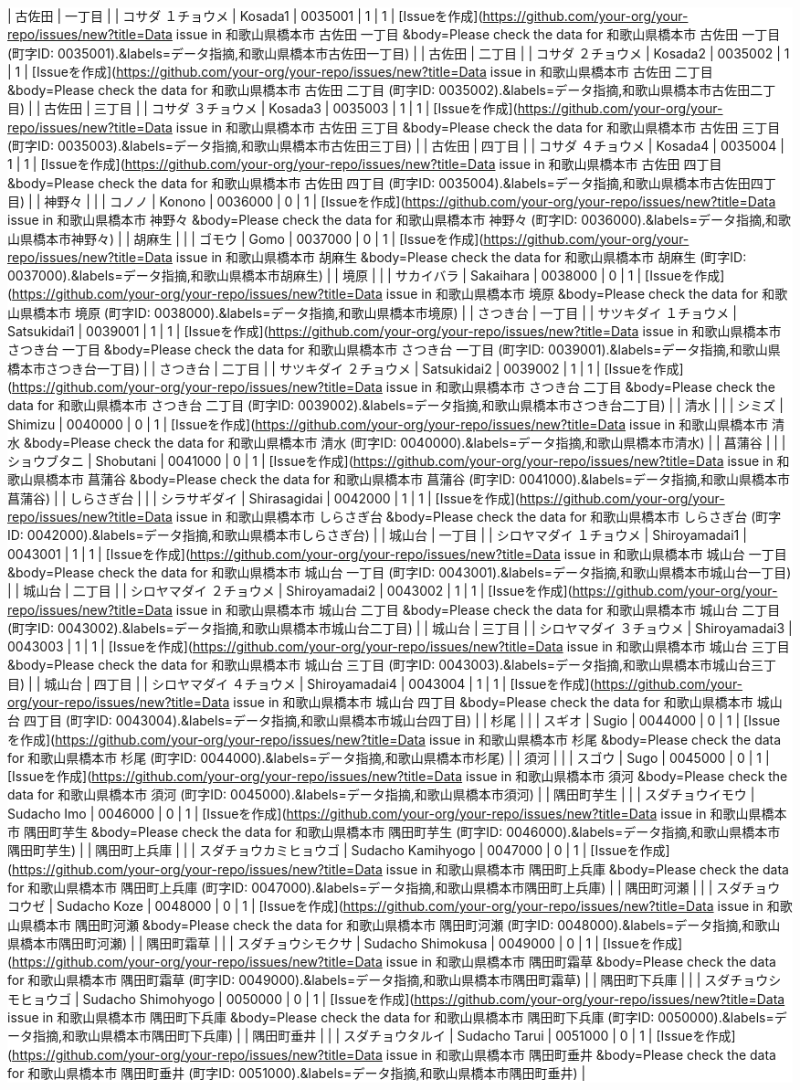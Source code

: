 | 古佐田 | 一丁目 |  | コサダ １チョウメ  | Kosada1 | 0035001 | 1 | 1 | [Issueを作成](https://github.com/your-org/your-repo/issues/new?title=Data issue in 和歌山県橋本市 古佐田 一丁目 &body=Please check the data for 和歌山県橋本市 古佐田 一丁目  (町字ID: 0035001).&labels=データ指摘,和歌山県橋本市古佐田一丁目) |
| 古佐田 | 二丁目 |  | コサダ ２チョウメ  | Kosada2 | 0035002 | 1 | 1 | [Issueを作成](https://github.com/your-org/your-repo/issues/new?title=Data issue in 和歌山県橋本市 古佐田 二丁目 &body=Please check the data for 和歌山県橋本市 古佐田 二丁目  (町字ID: 0035002).&labels=データ指摘,和歌山県橋本市古佐田二丁目) |
| 古佐田 | 三丁目 |  | コサダ ３チョウメ  | Kosada3 | 0035003 | 1 | 1 | [Issueを作成](https://github.com/your-org/your-repo/issues/new?title=Data issue in 和歌山県橋本市 古佐田 三丁目 &body=Please check the data for 和歌山県橋本市 古佐田 三丁目  (町字ID: 0035003).&labels=データ指摘,和歌山県橋本市古佐田三丁目) |
| 古佐田 | 四丁目 |  | コサダ ４チョウメ  | Kosada4 | 0035004 | 1 | 1 | [Issueを作成](https://github.com/your-org/your-repo/issues/new?title=Data issue in 和歌山県橋本市 古佐田 四丁目 &body=Please check the data for 和歌山県橋本市 古佐田 四丁目  (町字ID: 0035004).&labels=データ指摘,和歌山県橋本市古佐田四丁目) |
| 神野々 |  |  | コノノ   | Konono | 0036000 | 0 | 1 | [Issueを作成](https://github.com/your-org/your-repo/issues/new?title=Data issue in 和歌山県橋本市 神野々  &body=Please check the data for 和歌山県橋本市 神野々   (町字ID: 0036000).&labels=データ指摘,和歌山県橋本市神野々) |
| 胡麻生 |  |  | ゴモウ   | Gomo | 0037000 | 0 | 1 | [Issueを作成](https://github.com/your-org/your-repo/issues/new?title=Data issue in 和歌山県橋本市 胡麻生  &body=Please check the data for 和歌山県橋本市 胡麻生   (町字ID: 0037000).&labels=データ指摘,和歌山県橋本市胡麻生) |
| 境原 |  |  | サカイバラ   | Sakaihara | 0038000 | 0 | 1 | [Issueを作成](https://github.com/your-org/your-repo/issues/new?title=Data issue in 和歌山県橋本市 境原  &body=Please check the data for 和歌山県橋本市 境原   (町字ID: 0038000).&labels=データ指摘,和歌山県橋本市境原) |
| さつき台 | 一丁目 |  | サツキダイ １チョウメ  | Satsukidai1 | 0039001 | 1 | 1 | [Issueを作成](https://github.com/your-org/your-repo/issues/new?title=Data issue in 和歌山県橋本市 さつき台 一丁目 &body=Please check the data for 和歌山県橋本市 さつき台 一丁目  (町字ID: 0039001).&labels=データ指摘,和歌山県橋本市さつき台一丁目) |
| さつき台 | 二丁目 |  | サツキダイ ２チョウメ  | Satsukidai2 | 0039002 | 1 | 1 | [Issueを作成](https://github.com/your-org/your-repo/issues/new?title=Data issue in 和歌山県橋本市 さつき台 二丁目 &body=Please check the data for 和歌山県橋本市 さつき台 二丁目  (町字ID: 0039002).&labels=データ指摘,和歌山県橋本市さつき台二丁目) |
| 清水 |  |  | シミズ   | Shimizu | 0040000 | 0 | 1 | [Issueを作成](https://github.com/your-org/your-repo/issues/new?title=Data issue in 和歌山県橋本市 清水  &body=Please check the data for 和歌山県橋本市 清水   (町字ID: 0040000).&labels=データ指摘,和歌山県橋本市清水) |
| 菖蒲谷 |  |  | ショウブタニ   | Shobutani | 0041000 | 0 | 1 | [Issueを作成](https://github.com/your-org/your-repo/issues/new?title=Data issue in 和歌山県橋本市 菖蒲谷  &body=Please check the data for 和歌山県橋本市 菖蒲谷   (町字ID: 0041000).&labels=データ指摘,和歌山県橋本市菖蒲谷) |
| しらさぎ台 |  |  | シラサギダイ   | Shirasagidai | 0042000 | 1 | 1 | [Issueを作成](https://github.com/your-org/your-repo/issues/new?title=Data issue in 和歌山県橋本市 しらさぎ台  &body=Please check the data for 和歌山県橋本市 しらさぎ台   (町字ID: 0042000).&labels=データ指摘,和歌山県橋本市しらさぎ台) |
| 城山台 | 一丁目 |  | シロヤマダイ １チョウメ  | Shiroyamadai1 | 0043001 | 1 | 1 | [Issueを作成](https://github.com/your-org/your-repo/issues/new?title=Data issue in 和歌山県橋本市 城山台 一丁目 &body=Please check the data for 和歌山県橋本市 城山台 一丁目  (町字ID: 0043001).&labels=データ指摘,和歌山県橋本市城山台一丁目) |
| 城山台 | 二丁目 |  | シロヤマダイ ２チョウメ  | Shiroyamadai2 | 0043002 | 1 | 1 | [Issueを作成](https://github.com/your-org/your-repo/issues/new?title=Data issue in 和歌山県橋本市 城山台 二丁目 &body=Please check the data for 和歌山県橋本市 城山台 二丁目  (町字ID: 0043002).&labels=データ指摘,和歌山県橋本市城山台二丁目) |
| 城山台 | 三丁目 |  | シロヤマダイ ３チョウメ  | Shiroyamadai3 | 0043003 | 1 | 1 | [Issueを作成](https://github.com/your-org/your-repo/issues/new?title=Data issue in 和歌山県橋本市 城山台 三丁目 &body=Please check the data for 和歌山県橋本市 城山台 三丁目  (町字ID: 0043003).&labels=データ指摘,和歌山県橋本市城山台三丁目) |
| 城山台 | 四丁目 |  | シロヤマダイ ４チョウメ  | Shiroyamadai4 | 0043004 | 1 | 1 | [Issueを作成](https://github.com/your-org/your-repo/issues/new?title=Data issue in 和歌山県橋本市 城山台 四丁目 &body=Please check the data for 和歌山県橋本市 城山台 四丁目  (町字ID: 0043004).&labels=データ指摘,和歌山県橋本市城山台四丁目) |
| 杉尾 |  |  | スギオ   | Sugio | 0044000 | 0 | 1 | [Issueを作成](https://github.com/your-org/your-repo/issues/new?title=Data issue in 和歌山県橋本市 杉尾  &body=Please check the data for 和歌山県橋本市 杉尾   (町字ID: 0044000).&labels=データ指摘,和歌山県橋本市杉尾) |
| 須河 |  |  | スゴウ   | Sugo | 0045000 | 0 | 1 | [Issueを作成](https://github.com/your-org/your-repo/issues/new?title=Data issue in 和歌山県橋本市 須河  &body=Please check the data for 和歌山県橋本市 須河   (町字ID: 0045000).&labels=データ指摘,和歌山県橋本市須河) |
| 隅田町芋生 |  |  | スダチョウイモウ   | Sudacho Imo | 0046000 | 0 | 1 | [Issueを作成](https://github.com/your-org/your-repo/issues/new?title=Data issue in 和歌山県橋本市 隅田町芋生  &body=Please check the data for 和歌山県橋本市 隅田町芋生   (町字ID: 0046000).&labels=データ指摘,和歌山県橋本市隅田町芋生) |
| 隅田町上兵庫 |  |  | スダチョウカミヒョウゴ   | Sudacho Kamihyogo | 0047000 | 0 | 1 | [Issueを作成](https://github.com/your-org/your-repo/issues/new?title=Data issue in 和歌山県橋本市 隅田町上兵庫  &body=Please check the data for 和歌山県橋本市 隅田町上兵庫   (町字ID: 0047000).&labels=データ指摘,和歌山県橋本市隅田町上兵庫) |
| 隅田町河瀬 |  |  | スダチョウコウゼ   | Sudacho Koze | 0048000 | 0 | 1 | [Issueを作成](https://github.com/your-org/your-repo/issues/new?title=Data issue in 和歌山県橋本市 隅田町河瀬  &body=Please check the data for 和歌山県橋本市 隅田町河瀬   (町字ID: 0048000).&labels=データ指摘,和歌山県橋本市隅田町河瀬) |
| 隅田町霜草 |  |  | スダチョウシモクサ   | Sudacho Shimokusa | 0049000 | 0 | 1 | [Issueを作成](https://github.com/your-org/your-repo/issues/new?title=Data issue in 和歌山県橋本市 隅田町霜草  &body=Please check the data for 和歌山県橋本市 隅田町霜草   (町字ID: 0049000).&labels=データ指摘,和歌山県橋本市隅田町霜草) |
| 隅田町下兵庫 |  |  | スダチョウシモヒョウゴ   | Sudacho Shimohyogo | 0050000 | 0 | 1 | [Issueを作成](https://github.com/your-org/your-repo/issues/new?title=Data issue in 和歌山県橋本市 隅田町下兵庫  &body=Please check the data for 和歌山県橋本市 隅田町下兵庫   (町字ID: 0050000).&labels=データ指摘,和歌山県橋本市隅田町下兵庫) |
| 隅田町垂井 |  |  | スダチョウタルイ   | Sudacho Tarui | 0051000 | 0 | 1 | [Issueを作成](https://github.com/your-org/your-repo/issues/new?title=Data issue in 和歌山県橋本市 隅田町垂井  &body=Please check the data for 和歌山県橋本市 隅田町垂井   (町字ID: 0051000).&labels=データ指摘,和歌山県橋本市隅田町垂井) |